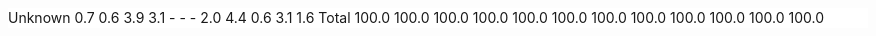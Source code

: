 </tr>

<tr>

<td>Unknown</td>

<td align="center">0.7</td>

<td align="center">0.6</td>

<td align="center">3.9</td>

<td align="center">3.1</td>

<td align="center">-</td>

<td align="center">-</td>

<td align="center">-</td>

<td align="center">2.0</td>

<td align="center">4.4</td>

<td align="center">0.6</td>

<td align="center">3.1</td>

<td align="center">1.6</td>

</tr>

<tr>

<td>Total</td>

<td align="center">100.0</td>

<td align="center">100.0</td>

<td align="center">100.0</td>

<td align="center">100.0</td>

<td align="center">100.0</td>

<td align="center">100.0</td>

<td align="center">100.0</td>

<td align="center">100.0</td>

<td align="center">100.0</td>

<td align="center">100.0</td>

<td align="center">100.0</td>

<td align="center">100.0</td>

</tr>

</tbody>

</table>
